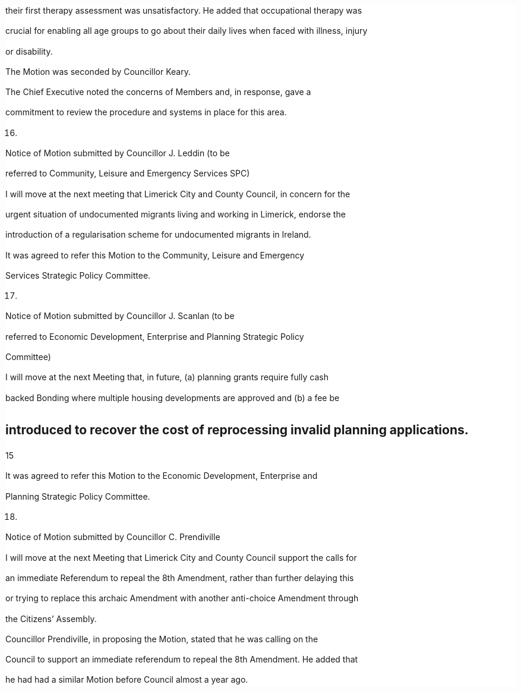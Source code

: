 their first therapy assessment was unsatisfactory. He added that occupational therapy was

crucial for enabling all age groups to go about their daily lives when faced with illness, injury

or disability.

The Motion was seconded by Councillor Keary.

The Chief Executive noted the concerns of Members and, in response, gave a

commitment to review the procedure and systems in place for this area.

16.

Notice of Motion submitted by Councillor J. Leddin (to be

referred to Community, Leisure and Emergency Services SPC)

I will move at the next meeting that Limerick City and County Council, in concern for the

urgent situation of undocumented migrants living and working in Limerick, endorse the

introduction of a regularisation scheme for undocumented migrants in Ireland.

It was agreed to refer this Motion to the Community, Leisure and Emergency

Services Strategic Policy Committee.

17.

Notice of Motion submitted by Councillor J. Scanlan (to be

referred to Economic Development, Enterprise and Planning Strategic Policy

Committee)

I will move at the next Meeting that, in future, (a) planning grants require fully cash

backed Bonding where multiple housing developments are approved and (b) a fee be

introduced to recover the cost of reprocessing invalid planning applications.
---
15

It was agreed to refer this Motion to the Economic Development, Enterprise and

Planning Strategic Policy Committee.

18.

Notice of Motion submitted by Councillor C. Prendiville

I will move at the next Meeting that Limerick City and County Council support the calls for

an immediate Referendum to repeal the 8th Amendment, rather than further delaying this

or trying to replace this archaic Amendment with another anti-choice Amendment through

the Citizens’ Assembly.

Councillor Prendiville, in proposing the Motion, stated that he was calling on the

Council to support an immediate referendum to repeal the 8th Amendment. He added that

he had had a similar Motion before Council almost a year ago.
